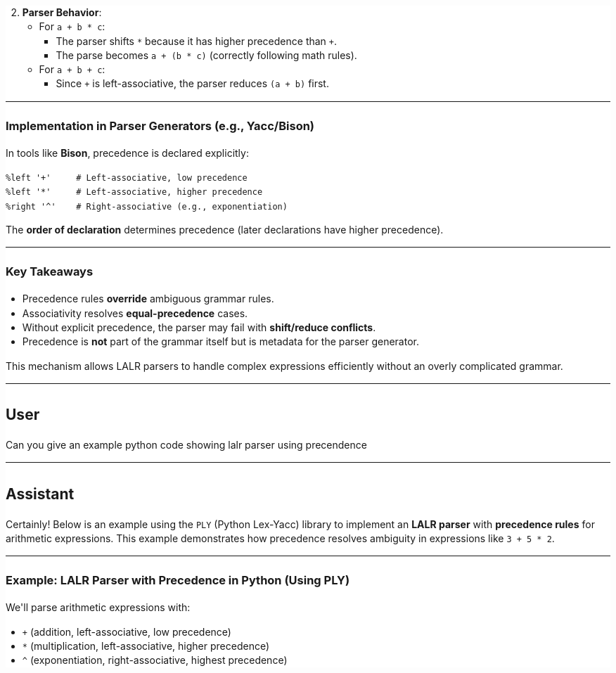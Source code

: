 2. **Parser Behavior**:
   - For `a + b * c`:
     - The parser shifts `*` because it has higher precedence than `+`.
     - The parse becomes `a + (b * c)` (correctly following math rules).
   - For `a + b + c`:
     - Since `+` is left-associative, the parser reduces `(a + b)` first.

---

### **Implementation in Parser Generators (e.g., Yacc/Bison)**
In tools like **Bison**, precedence is declared explicitly:
```bison
%left '+'     # Left-associative, low precedence
%left '*'     # Left-associative, higher precedence
%right '^'    # Right-associative (e.g., exponentiation)
```
The **order of declaration** determines precedence (later declarations have higher precedence).

---

### **Key Takeaways**
- Precedence rules **override** ambiguous grammar rules.
- Associativity resolves **equal-precedence** cases.
- Without explicit precedence, the parser may fail with **shift/reduce conflicts**.
- Precedence is **not** part of the grammar itself but is metadata for the parser generator.

This mechanism allows LALR parsers to handle complex expressions efficiently without an overly complicated grammar.

---

## User

Can you give an example python code showing lalr parser using precendence

---

## Assistant

Certainly! Below is an example using the `PLY` (Python Lex-Yacc) library to implement an **LALR parser** with **precedence rules** for arithmetic expressions. This example demonstrates how precedence resolves ambiguity in expressions like `3 + 5 * 2`.

---

### **Example: LALR Parser with Precedence in Python (Using PLY)**
We'll parse arithmetic expressions with:
- `+` (addition, left-associative, low precedence)
- `*` (multiplication, left-associative, higher precedence)
- `^` (exponentiation, right-associative, highest precedence)
